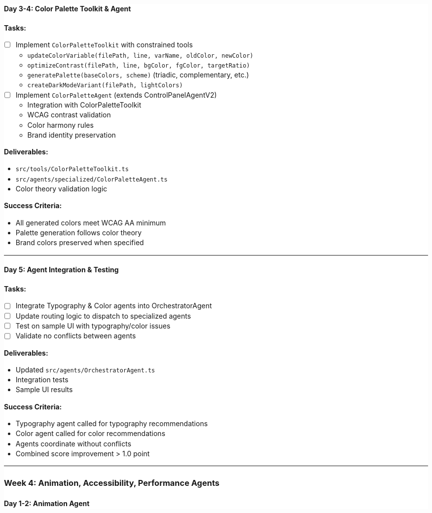 
#### Day 3-4: Color Palette Toolkit & Agent

**Tasks:**

- [ ] Implement `ColorPaletteToolkit` with constrained tools
  - `updateColorVariable(filePath, line, varName, oldColor, newColor)`
  - `optimizeContrast(filePath, line, bgColor, fgColor, targetRatio)`
  - `generatePalette(baseColors, scheme)` (triadic, complementary, etc.)
  - `createDarkModeVariant(filePath, lightColors)`
- [ ] Implement `ColorPaletteAgent` (extends ControlPanelAgentV2)
  - Integration with ColorPaletteToolkit
  - WCAG contrast validation
  - Color harmony rules
  - Brand identity preservation

**Deliverables:**

- `src/tools/ColorPaletteToolkit.ts`
- `src/agents/specialized/ColorPaletteAgent.ts`
- Color theory validation logic

**Success Criteria:**

- All generated colors meet WCAG AA minimum
- Palette generation follows color theory
- Brand colors preserved when specified

---

#### Day 5: Agent Integration & Testing

**Tasks:**

- [ ] Integrate Typography & Color agents into OrchestratorAgent
- [ ] Update routing logic to dispatch to specialized agents
- [ ] Test on sample UI with typography/color issues
- [ ] Validate no conflicts between agents

**Deliverables:**

- Updated `src/agents/OrchestratorAgent.ts`
- Integration tests
- Sample UI results

**Success Criteria:**

- Typography agent called for typography recommendations
- Color agent called for color recommendations
- Agents coordinate without conflicts
- Combined score improvement > 1.0 point

---

### Week 4: Animation, Accessibility, Performance Agents

#### Day 1-2: Animation Agent

